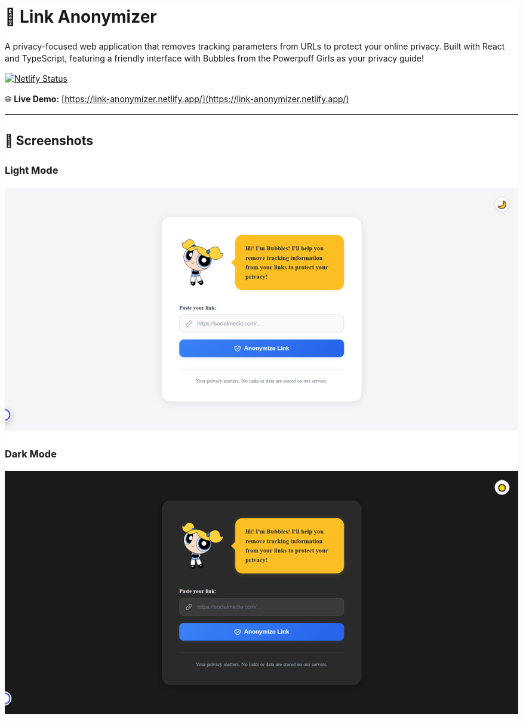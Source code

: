# 🔗 Link Anonymizer

A privacy-focused web application that removes tracking parameters from URLs to protect your online privacy. Built with React and TypeScript, featuring a friendly interface with Bubbles from the Powerpuff Girls as your privacy guide!

[![Netlify Status](https://api.netlify.com/api/v1/badges/YOUR-BADGE-ID/deploy-status)](https://link-anonymizer.netlify.app/)

🌐 **Live Demo:** [https://link-anonymizer.netlify.app/](https://link-anonymizer.netlify.app/)

---

## 📸 Screenshots

### Light Mode
![Light Mode Screenshot](./screenshots/light-mode.png)

### Dark Mode
![Dark Mode Screenshot](./screenshots/dark-mode.png)
